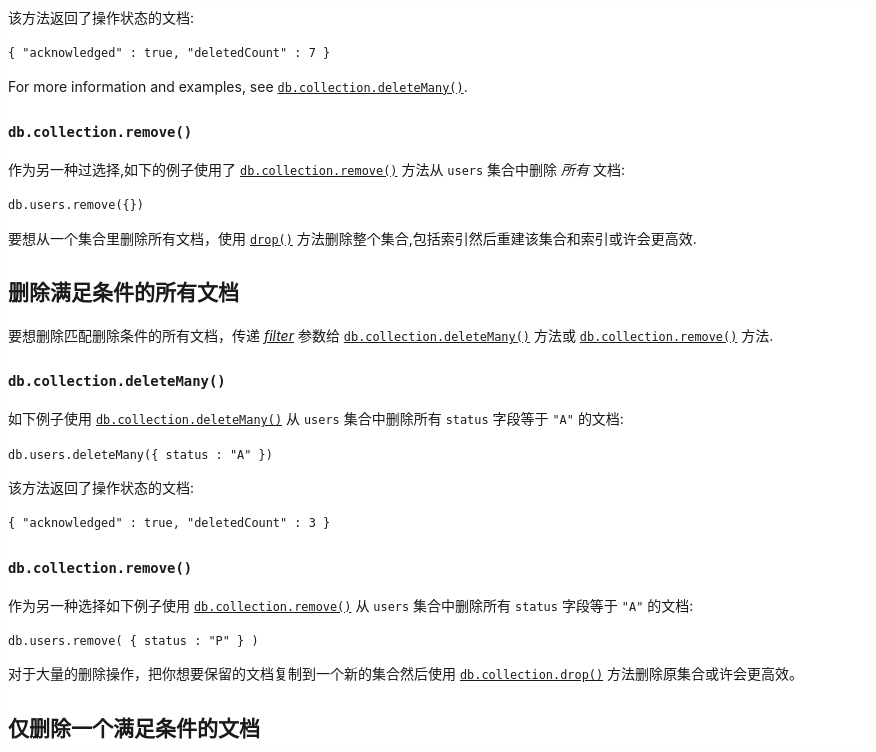 该方法返回了操作状态的文档:

```
{ "acknowledged" : true, "deletedCount" : 7 }
```

For more information and examples, see [`db.collection.deleteMany()`](https://mongoing.com/docs/reference/method/db.collection.deleteMany.html#db.collection.deleteMany).

### `db.collection.remove()`

作为另一种过选择,如下的例子使用了 [`db.collection.remove()`](https://mongoing.com/docs/reference/method/db.collection.remove.html#db.collection.remove) 方法从 `users` 集合中删除 *所有* 文档:

```
db.users.remove({})
```

要想从一个集合里删除所有文档，使用 [`drop()`](https://mongoing.com/docs/reference/method/db.collection.drop.html#db.collection.drop) 方法删除整个集合,包括索引然后重建该集合和索引或许会更高效.

## 删除满足条件的所有文档

要想删除匹配删除条件的所有文档，传递 [*filter*](https://mongoing.com/docs/core/document.html#document-query-filter) 参数给 [`db.collection.deleteMany()`](https://mongoing.com/docs/reference/method/db.collection.deleteMany.html#db.collection.deleteMany) 方法或 [`db.collection.remove()`](https://mongoing.com/docs/reference/method/db.collection.remove.html#db.collection.remove) 方法.

### `db.collection.deleteMany()`

如下例子使用 [`db.collection.deleteMany()`](https://mongoing.com/docs/reference/method/db.collection.deleteMany.html#db.collection.deleteMany) 从 `users` 集合中删除所有 `status` 字段等于 `"A"` 的文档:

```
db.users.deleteMany({ status : "A" })
```

该方法返回了操作状态的文档:

```
{ "acknowledged" : true, "deletedCount" : 3 }
```

### `db.collection.remove()`

作为另一种选择如下例子使用 [`db.collection.remove()`](https://mongoing.com/docs/reference/method/db.collection.remove.html#db.collection.remove) 从 `users` 集合中删除所有 `status` 字段等于 `"A"` 的文档:

```
db.users.remove( { status : "P" } )
```

对于大量的删除操作，把你想要保留的文档复制到一个新的集合然后使用 [`db.collection.drop()`](https://mongoing.com/docs/reference/method/db.collection.drop.html#db.collection.drop) 方法删除原集合或许会更高效。

## 仅删除一个满足条件的文档
